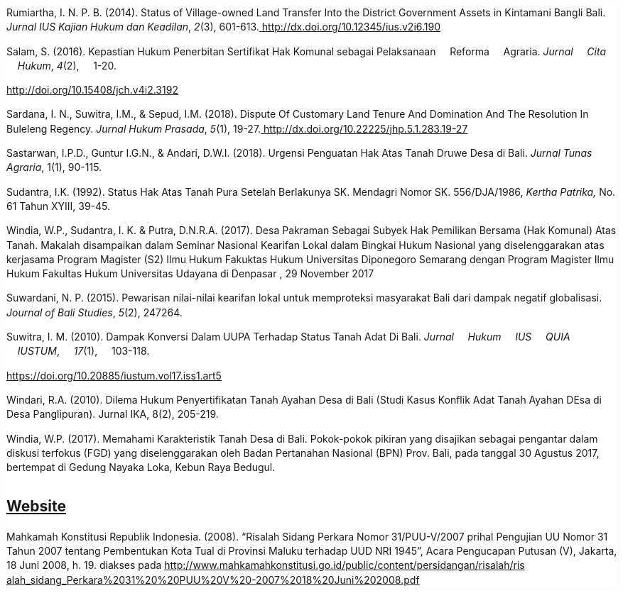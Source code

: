 <p><span class="font2">Rumiartha, I. N. P. B. (2014). Status of Village-owned Land Transfer Into the District Government Assets in Kintamani Bangli Bali. </span><span class="font2" style="font-style:italic;">Jurnal IUS Kajian Hukum dan Keadilan</span><span class="font2">, </span><span class="font2" style="font-style:italic;">2</span><span class="font2">(3), 601-613.</span><a href="http://dx.doi.org/10.12345/ius.v2i6.190"><span class="font2"> </span><span class="font2" style="text-decoration:underline;">http://dx.doi.org/10.12345/ius.v2i6.190</span></a></p>
<p><span class="font2">Salam, S. (2016). Kepastian Hukum Penerbitan Sertifikat Hak Komunal sebagai Pelaksanaan &nbsp;&nbsp;&nbsp;&nbsp;Reforma &nbsp;&nbsp;&nbsp;&nbsp;Agraria. </span><span class="font2" style="font-style:italic;">Jurnal &nbsp;&nbsp;&nbsp;&nbsp;Cita &nbsp;&nbsp;&nbsp;&nbsp;Hukum</span><span class="font2">, </span><span class="font2" style="font-style:italic;">4</span><span class="font2">(2), &nbsp;&nbsp;&nbsp;&nbsp;1-20.</span></p>
<p><a href="http://doi.org/10.15408/jch.v4i2.3192"><span class="font2">http://doi.org/10.15408/jch.v4i2.3192</span></a></p>
<p><span class="font2">Sardana, I. N., Suwitra, I.M., &amp;&nbsp;Sepud, I.M. (2018). Dispute Of Customary Land Tenure And Domination And The Resolution In Buleleng Regency. </span><span class="font2" style="font-style:italic;">Jurnal Hukum Prasada</span><span class="font2">, </span><span class="font2" style="font-style:italic;">5</span><span class="font2">(1), 19-27.</span><a href="http://dx.doi.org/10.22225/jhp.5.1.283.19-27"><span class="font2"> </span><span class="font2" style="text-decoration:underline;">http://dx.doi.org/10.22225/jhp.5.1.283.19-27</span></a></p>
<p><span class="font2">Sastarwan, I.P.D., Guntur I.G.N., &amp;&nbsp;Andari, D.W.I. (2018). Urgensi Penguatan Hak Atas Tanah Druwe Desa di Bali. </span><span class="font2" style="font-style:italic;">Jurnal Tunas Agraria</span><span class="font2">, 1(1), 90-115.</span></p>
<p><span class="font2">Sudantra, I.K. (1992). Status Hak Atas Tanah Pura Setelah Berlakunya SK. Mendagri Nomor SK. 556/DJA/1986, </span><span class="font2" style="font-style:italic;">Kertha Patrika,</span><span class="font2"> No. 61 Tahun XYIII, 39-45.</span></p>
<p><span class="font2">Windia, W.P., Sudantra, I. K. &amp;&nbsp;Putra, D.N.R.A. (2017). Desa Pakraman Sebagai Subyek Hak Pemilikan Bersama (Hak Komunal) Atas Tanah. Makalah disampaikan dalam Seminar Nasional Kearifan Lokal dalam Bingkai Hukum Nasional yang diselenggarakan atas kerjasama Program Magister (S2) Ilmu Hukum Fakuktas Hukum Universitas Diponegoro Semarang dengan Program Magister Ilmu Hukum Fakultas Hukum Universitas Udayana di Denpasar , 29 November 2017</span></p>
<p><span class="font2">Suwardani, N. P. (2015). Pewarisan nilai-nilai kearifan lokal untuk memproteksi masyarakat Bali dari dampak negatif globalisasi. </span><span class="font2" style="font-style:italic;">Journal of Bali Studies</span><span class="font2">, </span><span class="font2" style="font-style:italic;">5</span><span class="font2">(2), 247264.</span></p>
<p><span class="font2">Suwitra, I. M. (2010). Dampak Konversi Dalam UUPA Terhadap Status Tanah Adat Di Bali. </span><span class="font2" style="font-style:italic;">Jurnal &nbsp;&nbsp;&nbsp;&nbsp;Hukum &nbsp;&nbsp;&nbsp;&nbsp;IUS &nbsp;&nbsp;&nbsp;&nbsp;QUIA &nbsp;&nbsp;&nbsp;&nbsp;IUSTUM</span><span class="font2">, &nbsp;&nbsp;&nbsp;&nbsp;</span><span class="font2" style="font-style:italic;">17</span><span class="font2">(1), &nbsp;&nbsp;&nbsp;&nbsp;103-118.</span></p>
<p><a href="https://doi.org/10.20885/iustum.vol17.iss1.art5"><span class="font2" style="text-decoration:underline;">https://doi.org/10.20885/iustum.vol17.iss1.art5</span></a></p>
<p><span class="font2">Windari, R.A. (2010). Dilema Hukum Penyertifikatan Tanah Ayahan Desa di Bali (Studi Kasus Konflik Adat Tanah Ayahan DEsa di Desa Panglipuran). Jurnal IKA, 8(2), 205-219.</span></p>
<p><span class="font2">Windia, W.P. (2017). Memahami Karakteristik Tanah Desa di Bali. Pokok-pokok pikiran yang disajikan sebagai pengantar dalam diskusi terfokus (FGD) yang diselenggarakan oleh Badan Pertanahan Nasional (BPN) Prov. Bali, pada tanggal 30 Agustus 2017, bertempat di Gedung Nayaka Loka, Kebun Raya Bedugul.</span></p>
<h2><a name="bookmark12"></a><span class="font1" style="font-weight:bold;text-decoration:underline;"><a name="bookmark13"></a>Website</span></h2>
<p><span class="font2">Mahkamah Konstitusi Republik Indonesia. (2008). “Risalah Sidang Perkara Nomor 31/PUU-V/2007 prihal Pengujian UU Nomor 31 Tahun 2007 tentang Pembentukan Kota Tual di Provinsi Maluku terhadap UUD NRI 1945”, Acara Pengucapan Putusan (V), Jakarta, 18 Juni 2008, h. 19. diakses pada </span><a href="http://www.mahkamahkonstitusi.go.id/public/content/persidangan/risalah/risalah_sidang_Perkara%2031%20%20PUU%20V%20-2007%2018%20Juni%202008.pdf"><span class="font2" style="text-decoration:underline;">http://www.mahkamahkonstitusi.go.id/public/content/persidangan/risalah/ris</span></a><span class="font2" style="text-decoration:underline;"> </span><a href="http://www.mahkamahkonstitusi.go.id/public/content/persidangan/risalah/risalah_sidang_Perkara%2031%20%20PUU%20V%20-2007%2018%20Juni%202008.pdf"><span class="font2" style="text-decoration:underline;">alah_sidang_Perkara%2031%20%20PUU%20V%20-2007%2018%20Juni%202008.pdf</span></a></p>